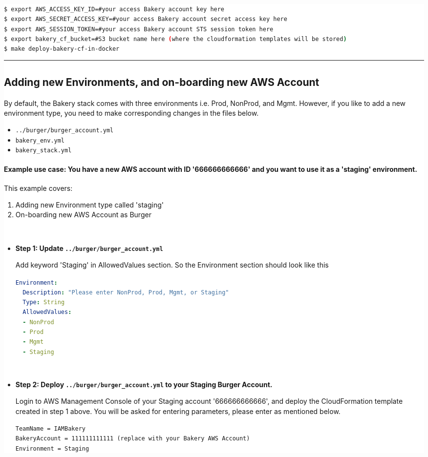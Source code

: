   ```bash
  $ export AWS_ACCESS_KEY_ID=#your access Bakery account key here
  $ export AWS_SECRET_ACCESS_KEY=#your access Bakery account secret access key here
  $ export AWS_SESSION_TOKEN=#your access Bakery account STS session token here
  $ export bakery_cf_bucket=#S3 bucket name here (where the cloudformation templates will be stored)
  $ make deploy-bakery-cf-in-docker
  ```

***

## Adding new Environments, and on-boarding new AWS Account

By default, the Bakery stack comes with three environments i.e. Prod, NonProd, and Mgmt. However, if you like to add a new environment type, you need to make corresponding changes in the files below.

- `../burger/burger_account.yml`
- `bakery_env.yml`
- `bakery_stack.yml`

#### Example use case: You have a new AWS account with ID '666666666666' and you want to use it as a 'staging' environment.

This example covers:

1. Adding new Environment type called 'staging'
2. On-boarding new AWS Account as Burger

<br>

- **Step 1: Update `../burger/burger_account.yml`**

  Add keyword 'Staging' in AllowedValues section. So the Environment section should look like this

  ```yml
  Environment:
    Description: "Please enter NonProd, Prod, Mgmt, or Staging"
    Type: String
    AllowedValues:
    - NonProd
    - Prod
    - Mgmt
    - Staging
  ```

<br>

- **Step 2: Deploy `../burger/burger_account.yml` to your Staging Burger Account.**

  Login to AWS Management Console of your Staging account '666666666666', and deploy the CloudFormation template created in step 1 above. You will be asked for entering parameters, please enter as mentioned below.

  ```text
  TeamName = IAMBakery
  BakeryAccount = 111111111111 (replace with your Bakery AWS Account)
  Environment = Staging
  ```
